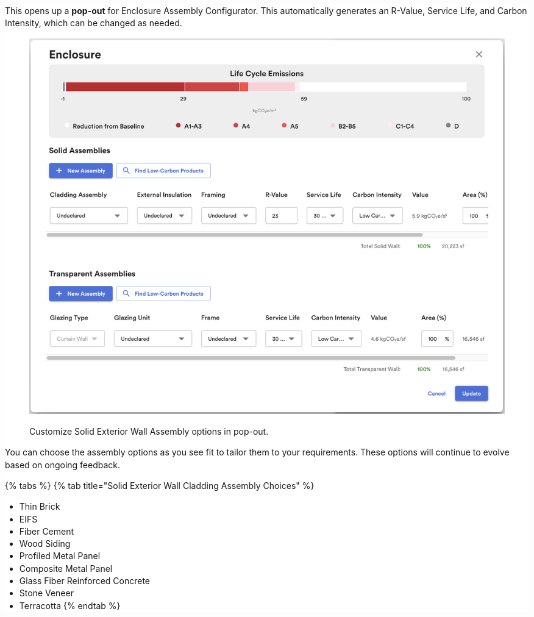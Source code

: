 This opens up a **pop-out** for Enclosure Assembly Configurator. This automatically generates an R-Value, Service Life, and Carbon Intensity, which can be changed as needed.&#x20;

<figure><img src="../../../.gitbook/assets/image (1).png" alt=""><figcaption><p>Customize Solid Exterior Wall Assembly options in pop-out.</p></figcaption></figure>

You can choose the assembly options as you see fit to tailor them to your requirements. These options will continue to evolve based on ongoing feedback.

{% tabs %}
{% tab title="Solid Exterior Wall Cladding Assembly Choices" %}
* Thin Brick
* EIFS
* Fiber Cement
* Wood Siding
* Profiled Metal Panel
* Composite Metal Panel
* Glass Fiber Reinforced Concrete
* Stone Veneer
* Terracotta
{% endtab %}
